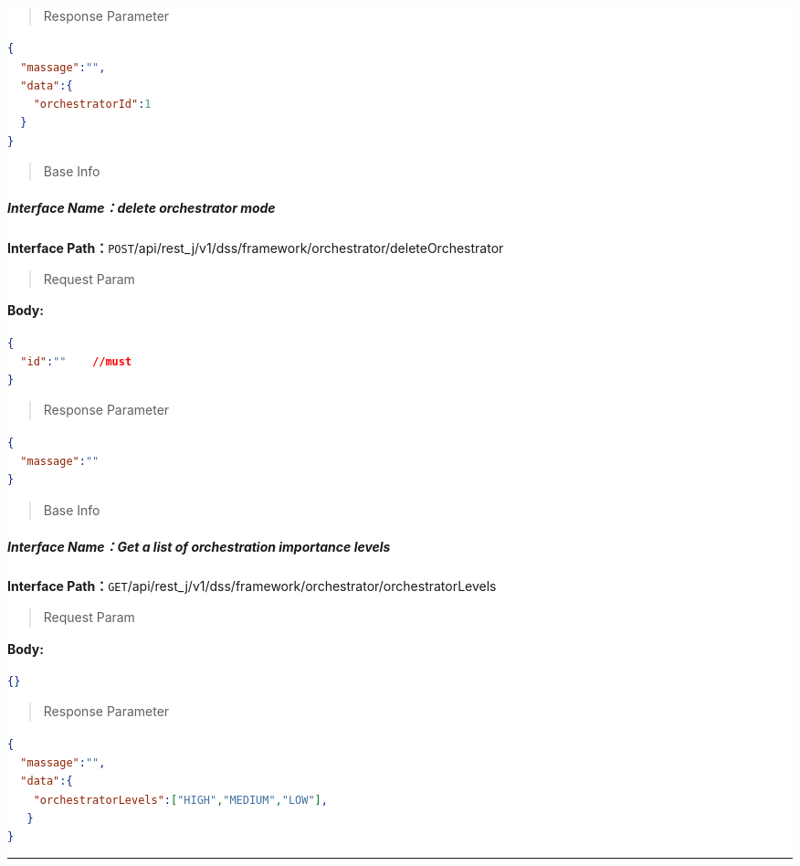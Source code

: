> Response Parameter

```json
{
  "massage":"",
  "data":{
    "orchestratorId":1
  }
}
```

> Base Info

##### Interface Name：delete orchestrator mode

**Interface Path：**`POST`/api/rest_j/v1/dss/framework/orchestrator/deleteOrchestrator

> Request Param

**Body:**

```json
{
  "id":""	 //must
}
```

> Response Parameter

```json
{
  "massage":""
}
```



> Base Info

##### Interface Name：Get a list of orchestration importance levels

**Interface Path：**`GET`/api/rest_j/v1/dss/framework/orchestrator/orchestratorLevels

> Request Param

**Body:**

```json
{}
```

> Response Parameter

```json
{
  "massage":"",
  "data":{
   	"orchestratorLevels":["HIGH","MEDIUM","LOW"],       
   }
}
```

---